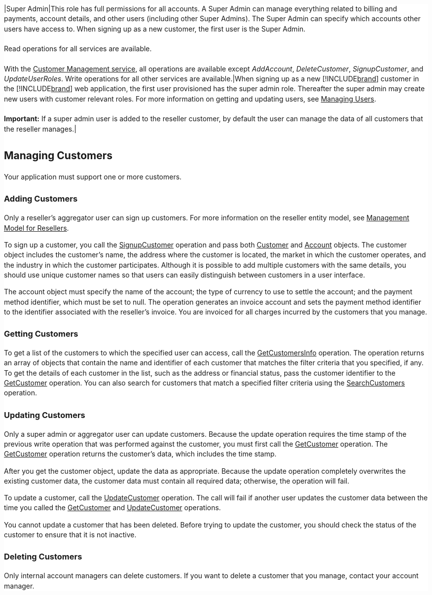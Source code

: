 |Super Admin|This role has full permissions for all accounts. A Super Admin can manage everything related to billing and payments, account details, and other users (including other Super Admins). The Super Admin can specify which accounts other users have access to. When signing up as a new customer, the first user is the Super Admin.<br/><br/>Read operations for all services are available.<br /><br />With the [Customer Management service](https://msdn.microsoft.com/library/bb671568.aspx), all operations are available except *AddAccount*, *DeleteCustomer*, *SignupCustomer*, and *UpdateUserRoles*. Write operations for all other services are available.|When signing up as a new [!INCLUDE[brand](../docset-overview/includes/brand.md)] customer in the [!INCLUDE[brand](../docset-overview/includes/brand.md)] web application, the first user provisioned has the super admin role. Thereafter the super admin may create new users with customer relevant roles. For more information on getting and updating users, see [Managing Users](#managingusers).<br /><br />**Important:** If a super admin user is added to the reseller customer, by default the user can manage the data of all customers that the reseller manages.|


## <a name="managingcustomers"></a>Managing Customers
Your application must support one or more customers. 

### <a name="createcustomer"></a>Adding Customers
Only a reseller’s aggregator user can sign up customers. For more information on the reseller entity model, see [Management Model for Resellers](../docset-overview/management-model-for-resellers.md).

To sign up a customer, you call the [SignupCustomer](https://msdn.microsoft.com/library/dn451287.aspx) operation and pass both [Customer](https://msdn.microsoft.com/library/bb671875.aspx) and [Account](https://msdn.microsoft.com/library/bb671588.aspx) objects. The customer object includes the customer’s name, the address where the customer is located, the market in which the customer operates, and the industry in which the customer participates. Although it is possible to add multiple customers with the same details, you should use unique customer names so that users can easily distinguish between customers in a user interface.

The account object must specify the name of the account; the type of currency to use to settle the account; and the payment method identifier, which must be set to null. The operation generates an invoice account and sets the payment method identifier to the identifier associated with the reseller’s invoice. You are invoiced for all charges incurred by the customers that you manage.

### Getting Customers
To get a list of the customers to which the specified user can access, call the [GetCustomersInfo](https://msdn.microsoft.com/library/dn451282.aspx) operation. The operation returns an array of objects that contain the name and identifier of each customer that matches the filter criteria that you specified, if any. To get the details of each customer in the list, such as the address or financial status, pass the customer identifier to the [GetCustomer](https://msdn.microsoft.com/library/dn451279.aspx) operation. You can also search for customers that match a specified filter criteria using the [SearchCustomers](https://msdn.microsoft.com/library/dn452055.aspx) operation.

### Updating Customers
Only a super admin or aggregator user can update customers. Because the update operation requires the time stamp of the previous write operation that was performed against the customer, you must first call the [GetCustomer](https://msdn.microsoft.com/library/dn451282.aspx) operation. The [GetCustomer](https://msdn.microsoft.com/library/dn451282.aspx) operation returns the customer’s data, which includes the time stamp.

After you get the customer object, update the data as appropriate. Because the update operation completely overwrites the existing customer data, the customer data must contain all required data; otherwise, the operation will fail.

To update a customer, call the [UpdateCustomer](https://msdn.microsoft.com/library/dn451294.aspx) operation. The call will fail if another user updates the customer data between the time you called the [GetCustomer](https://msdn.microsoft.com/library/dn451282.aspx) and [UpdateCustomer](https://msdn.microsoft.com/library/dn451294.aspx) operations.

You cannot update a customer that has been deleted. Before trying to update the customer, you should check the status of the customer to ensure that it is not inactive.

### Deleting Customers
Only internal account managers can delete customers. If you want to delete a customer that you manage, contact your account manager.
